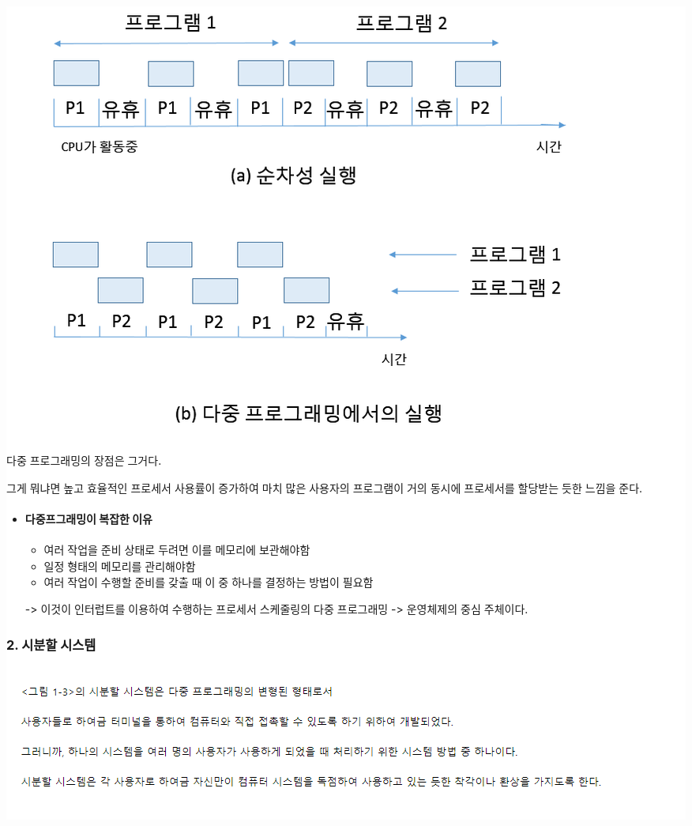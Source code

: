 ![베어메탈 기반 가상화](./resource/multi_programming.png)

다중 프로그래밍의 장점은 그거다.

그게 뭐냐면 높고 효율적인 프로세서 사용률이 증가하여 마치 많은 사용자의 프로그램이 거의 동시에 프로세서를 할당받는 듯한 느낌을 준다.

+ #### 다중프그래밍이 복잡한 이유

    + 여러 작업을 준비 상태로 두려면 이를 메모리에 보관해야함
    + 일정 형태의 메모리를 관리해야함
    + 여러 작업이 수행할 준비를 갖출 때 이 중 하나를 결정하는 방법이 필요함

    -> 이것이 인터럽트를 이용하여 수행하는 프로세서 스케줄링의 다중 프로그래밍
    -> 운영체제의 중심 주체이다.

### 2. 시분할 시스템

![시분할1](./resource/time-share1.png)